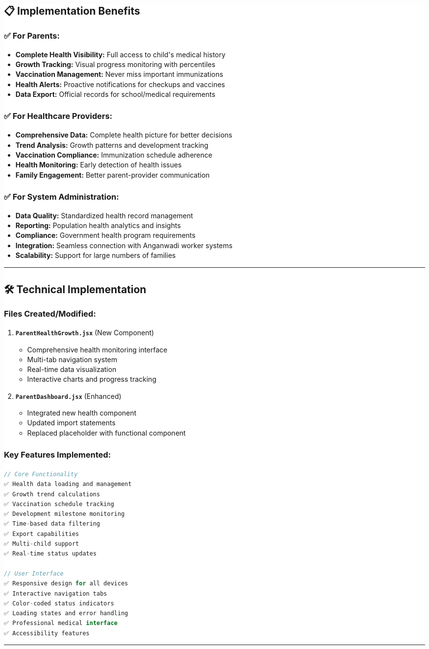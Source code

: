 
## 📋 Implementation Benefits

### ✅ **For Parents:**
- **Complete Health Visibility:** Full access to child's medical history
- **Growth Tracking:** Visual progress monitoring with percentiles
- **Vaccination Management:** Never miss important immunizations
- **Health Alerts:** Proactive notifications for checkups and vaccines
- **Data Export:** Official records for school/medical requirements

### ✅ **For Healthcare Providers:**
- **Comprehensive Data:** Complete health picture for better decisions
- **Trend Analysis:** Growth patterns and development tracking
- **Vaccination Compliance:** Immunization schedule adherence
- **Health Monitoring:** Early detection of health issues
- **Family Engagement:** Better parent-provider communication

### ✅ **For System Administration:**
- **Data Quality:** Standardized health record management
- **Reporting:** Population health analytics and insights
- **Compliance:** Government health program requirements
- **Integration:** Seamless connection with Anganwadi worker systems
- **Scalability:** Support for large numbers of families

---

## 🛠️ Technical Implementation

### **Files Created/Modified:**

1. **`ParentHealthGrowth.jsx`** (New Component)
   - Comprehensive health monitoring interface
   - Multi-tab navigation system
   - Real-time data visualization
   - Interactive charts and progress tracking

2. **`ParentDashboard.jsx`** (Enhanced)
   - Integrated new health component
   - Updated import statements
   - Replaced placeholder with functional component

### **Key Features Implemented:**
```javascript
// Core Functionality
✅ Health data loading and management
✅ Growth trend calculations
✅ Vaccination schedule tracking
✅ Development milestone monitoring
✅ Time-based data filtering
✅ Export capabilities
✅ Multi-child support
✅ Real-time status updates

// User Interface
✅ Responsive design for all devices
✅ Interactive navigation tabs
✅ Color-coded status indicators
✅ Loading states and error handling
✅ Professional medical interface
✅ Accessibility features
```

---